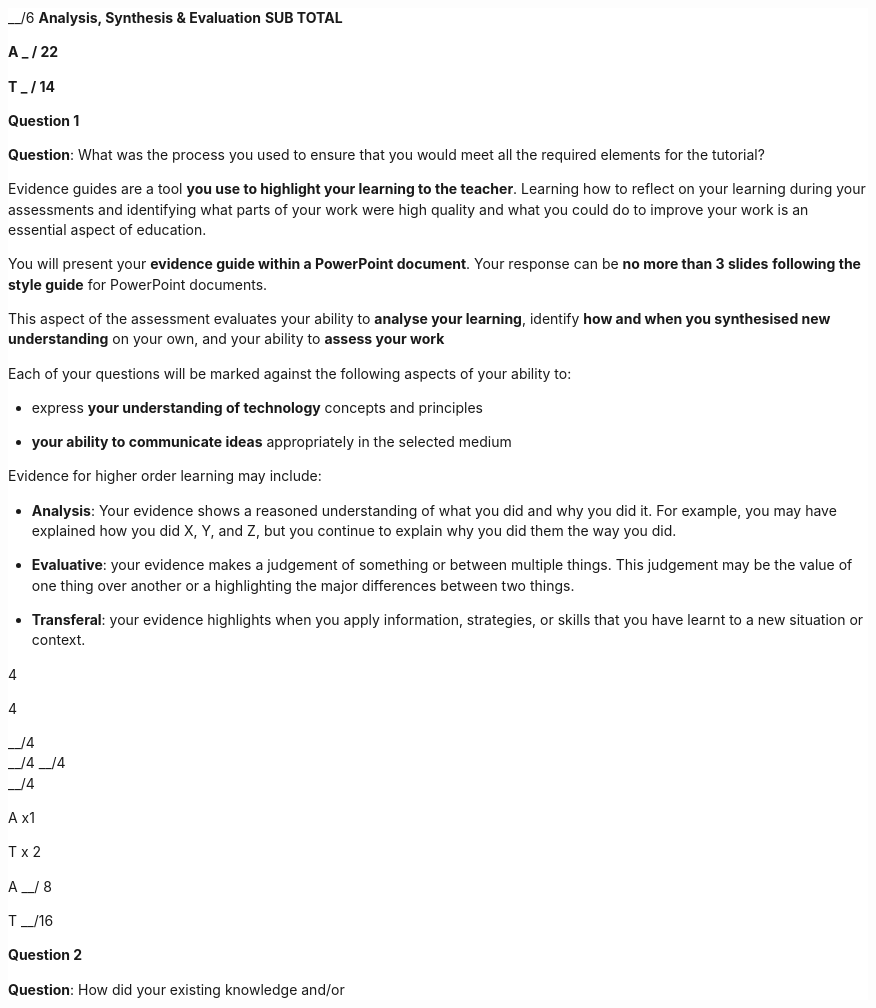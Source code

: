 <td>__/6</td>
</tr>
<tr class="even">
<td></td>
<td><strong>Analysis, Synthesis &amp; Evaluation</strong></td>
<td colspan="2"></td>
<td colspan="2"><strong>SUB TOTAL</strong></td>
<td><p><strong>A _ / 22</strong></p>
<p><strong>T _ / 14</strong></p></td>
</tr>
<tr class="odd">
<td><strong>Question 1</strong></td>
<td><p><strong>Question</strong>: What was the process you used to
ensure that you would meet all the required elements for the
tutorial?</p>
<p>Evidence guides are a tool <strong>you use to highlight your learning
to the teacher</strong>. Learning how to reflect on your learning during
your assessments and identifying what parts of your work were high
quality and what you could do to improve your work is an essential
aspect of education.</p>
<p>You will present your <strong>evidence guide within a PowerPoint
document</strong>. Your response can be <strong>no more than 3
slides</strong> <strong>following the style guide</strong> for
PowerPoint documents.</p>
<p>This aspect of the assessment evaluates your ability to
<strong>analyse your learning</strong>, identify <strong>how and when
you synthesised new understanding</strong> on your own, and your ability
to <strong>assess your work</strong></p>
<p>Each of your questions will be marked against the following aspects
of your ability to:</p>
<ul>
<li><p>express <strong>your understanding of technology</strong>
concepts and principles</p></li>
<li><p><strong>your ability to communicate ideas</strong> appropriately
in the selected medium</p></li>
</ul>
<p>Evidence for higher order learning may include:</p>
<ul>
<li><p><strong>Analysis</strong>: Your evidence shows a reasoned
understanding of what you did and why you did it. For example, you may
have explained how you did X, Y, and Z, but you continue to explain why
you did them the way you did.</p></li>
<li><p><strong>Evaluative</strong>: your evidence makes a judgement of
something or between multiple things. This judgement may be the value of
one thing over another or a highlighting the major differences between
two things.</p></li>
<li><p><strong>Transferal</strong>: your evidence highlights when you
apply information, strategies, or skills that you have learnt to a new
situation or context.</p></li>
</ul></td>
<td><p>4</p>
<p>4</p></td>
<td>__/4<br />
__/4</td>
<td>__/4<br />
__/4</td>
<td><p>A x1</p>
<p>T x 2</p></td>
<td><p>A __/ 8</p>
<p>T __/16</p></td>
</tr>
<tr class="even">
<td><strong>Question 2</strong></td>
<td><p><strong>Question</strong>: How did your existing knowledge and/or